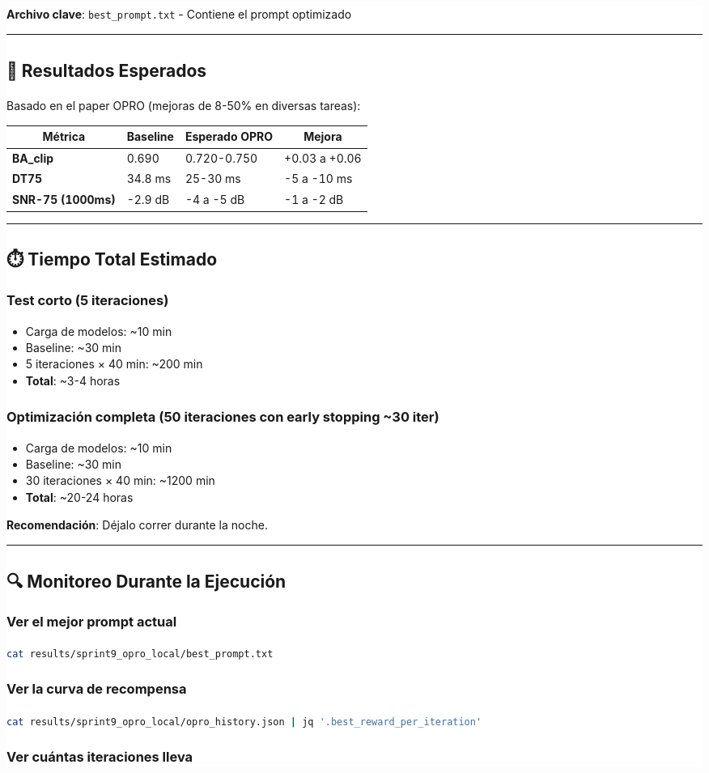 **Archivo clave**: `best_prompt.txt` - Contiene el prompt optimizado

---

## 🎯 Resultados Esperados

Basado en el paper OPRO (mejoras de 8-50% en diversas tareas):

| Métrica | Baseline | Esperado OPRO | Mejora |
|---------|----------|---------------|---------|
| **BA_clip** | 0.690 | 0.720-0.750 | +0.03 a +0.06 |
| **DT75** | 34.8 ms | 25-30 ms | -5 a -10 ms |
| **SNR-75 (1000ms)** | -2.9 dB | -4 a -5 dB | -1 a -2 dB |

---

## ⏱️ Tiempo Total Estimado

### Test corto (5 iteraciones)
- Carga de modelos: ~10 min
- Baseline: ~30 min
- 5 iteraciones × 40 min: ~200 min
- **Total**: ~3-4 horas

### Optimización completa (50 iteraciones con early stopping ~30 iter)
- Carga de modelos: ~10 min
- Baseline: ~30 min
- 30 iteraciones × 40 min: ~1200 min
- **Total**: ~20-24 horas

**Recomendación**: Déjalo correr durante la noche.

---

## 🔍 Monitoreo Durante la Ejecución

### Ver el mejor prompt actual

```bash
cat results/sprint9_opro_local/best_prompt.txt
```

### Ver la curva de recompensa

```bash
cat results/sprint9_opro_local/opro_history.json | jq '.best_reward_per_iteration'
```

### Ver cuántas iteraciones lleva
